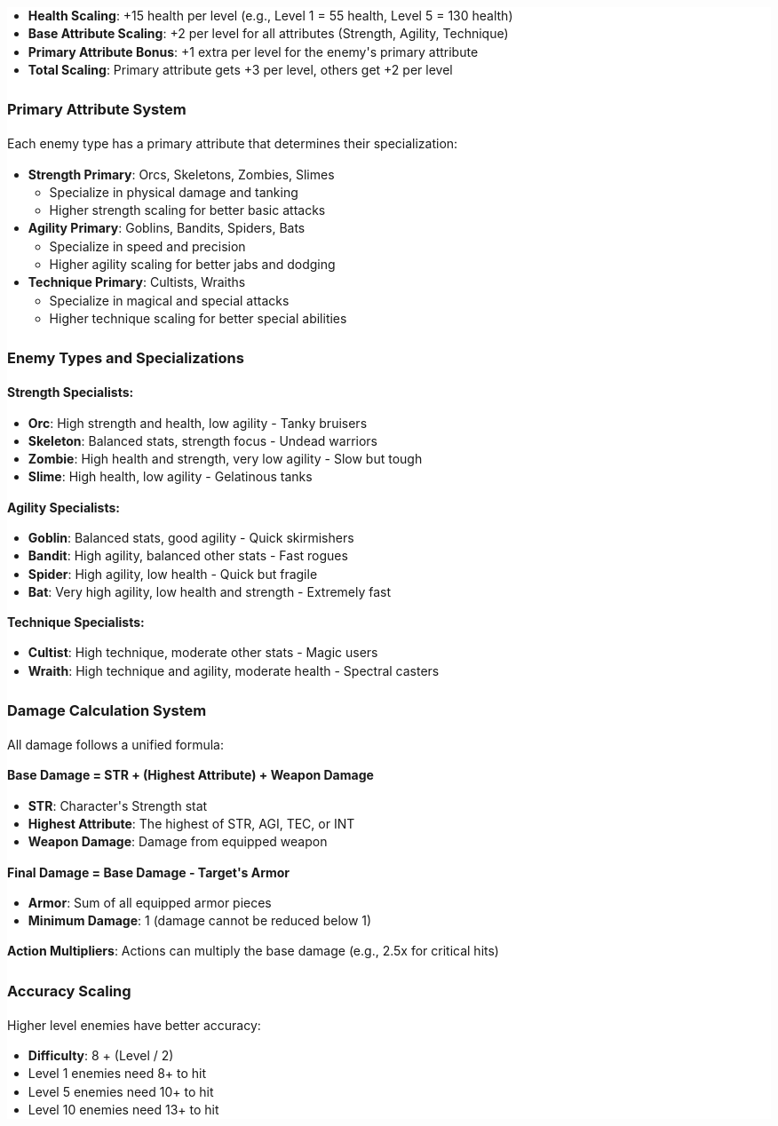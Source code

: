 - **Health Scaling**: +15 health per level (e.g., Level 1 = 55 health, Level 5 = 130 health)
- **Base Attribute Scaling**: +2 per level for all attributes (Strength, Agility, Technique)
- **Primary Attribute Bonus**: +1 extra per level for the enemy's primary attribute
- **Total Scaling**: Primary attribute gets +3 per level, others get +2 per level

### Primary Attribute System
Each enemy type has a primary attribute that determines their specialization:

- **Strength Primary**: Orcs, Skeletons, Zombies, Slimes
  - Specialize in physical damage and tanking
  - Higher strength scaling for better basic attacks
- **Agility Primary**: Goblins, Bandits, Spiders, Bats
  - Specialize in speed and precision
  - Higher agility scaling for better jabs and dodging
- **Technique Primary**: Cultists, Wraiths
  - Specialize in magical and special attacks
  - Higher technique scaling for better special abilities

### Enemy Types and Specializations

**Strength Specialists:**
- **Orc**: High strength and health, low agility - Tanky bruisers
- **Skeleton**: Balanced stats, strength focus - Undead warriors
- **Zombie**: High health and strength, very low agility - Slow but tough
- **Slime**: High health, low agility - Gelatinous tanks

**Agility Specialists:**
- **Goblin**: Balanced stats, good agility - Quick skirmishers
- **Bandit**: High agility, balanced other stats - Fast rogues
- **Spider**: High agility, low health - Quick but fragile
- **Bat**: Very high agility, low health and strength - Extremely fast

**Technique Specialists:**
- **Cultist**: High technique, moderate other stats - Magic users
- **Wraith**: High technique and agility, moderate health - Spectral casters

### Damage Calculation System
All damage follows a unified formula:

**Base Damage = STR + (Highest Attribute) + Weapon Damage**
- **STR**: Character's Strength stat
- **Highest Attribute**: The highest of STR, AGI, TEC, or INT
- **Weapon Damage**: Damage from equipped weapon

**Final Damage = Base Damage - Target's Armor**
- **Armor**: Sum of all equipped armor pieces
- **Minimum Damage**: 1 (damage cannot be reduced below 1)

**Action Multipliers**: Actions can multiply the base damage (e.g., 2.5x for critical hits)

### Accuracy Scaling
Higher level enemies have better accuracy:
- **Difficulty**: 8 + (Level / 2)
- Level 1 enemies need 8+ to hit
- Level 5 enemies need 10+ to hit
- Level 10 enemies need 13+ to hit
